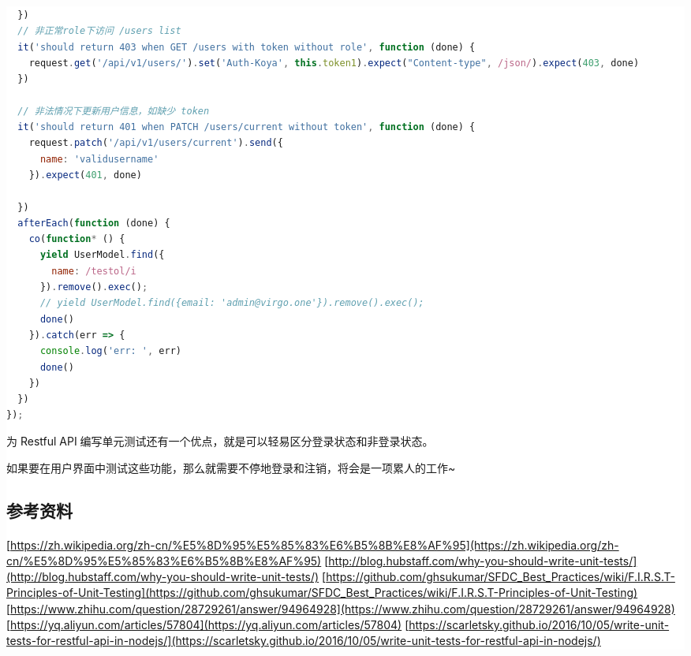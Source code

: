 ```javascript
  })
  // 非正常role下访问 /users list
  it('should return 403 when GET /users with token without role', function (done) {
    request.get('/api/v1/users/').set('Auth-Koya', this.token1).expect("Content-type", /json/).expect(403, done)
  })

  // 非法情况下更新用户信息，如缺少 token
  it('should return 401 when PATCH /users/current without token', function (done) {
    request.patch('/api/v1/users/current').send({
      name: 'validusername'
    }).expect(401, done)

  })
  afterEach(function (done) {
    co(function* () {
      yield UserModel.find({
        name: /testol/i
      }).remove().exec();
      // yield UserModel.find({email: 'admin@virgo.one'}).remove().exec();
      done()
    }).catch(err => {
      console.log('err: ', err)
      done()
    })
  })
});
```

为 Restful API 编写单元测试还有一个优点，就是可以轻易区分登录状态和非登录状态。

如果要在用户界面中测试这些功能，那么就需要不停地登录和注销，将会是一项累人的工作~

## 参考资料

[https://zh.wikipedia.org/zh-cn/%E5%8D%95%E5%85%83%E6%B5%8B%E8%AF%95](https://zh.wikipedia.org/zh-cn/%E5%8D%95%E5%85%83%E6%B5%8B%E8%AF%95)
[http://blog.hubstaff.com/why-you-should-write-unit-tests/](http://blog.hubstaff.com/why-you-should-write-unit-tests/)
[https://github.com/ghsukumar/SFDC_Best_Practices/wiki/F.I.R.S.T-Principles-of-Unit-Testing](https://github.com/ghsukumar/SFDC_Best_Practices/wiki/F.I.R.S.T-Principles-of-Unit-Testing)
[https://www.zhihu.com/question/28729261/answer/94964928](https://www.zhihu.com/question/28729261/answer/94964928)
[https://yq.aliyun.com/articles/57804](https://yq.aliyun.com/articles/57804)
[https://scarletsky.github.io/2016/10/05/write-unit-tests-for-restful-api-in-nodejs/](https://scarletsky.github.io/2016/10/05/write-unit-tests-for-restful-api-in-nodejs/)




